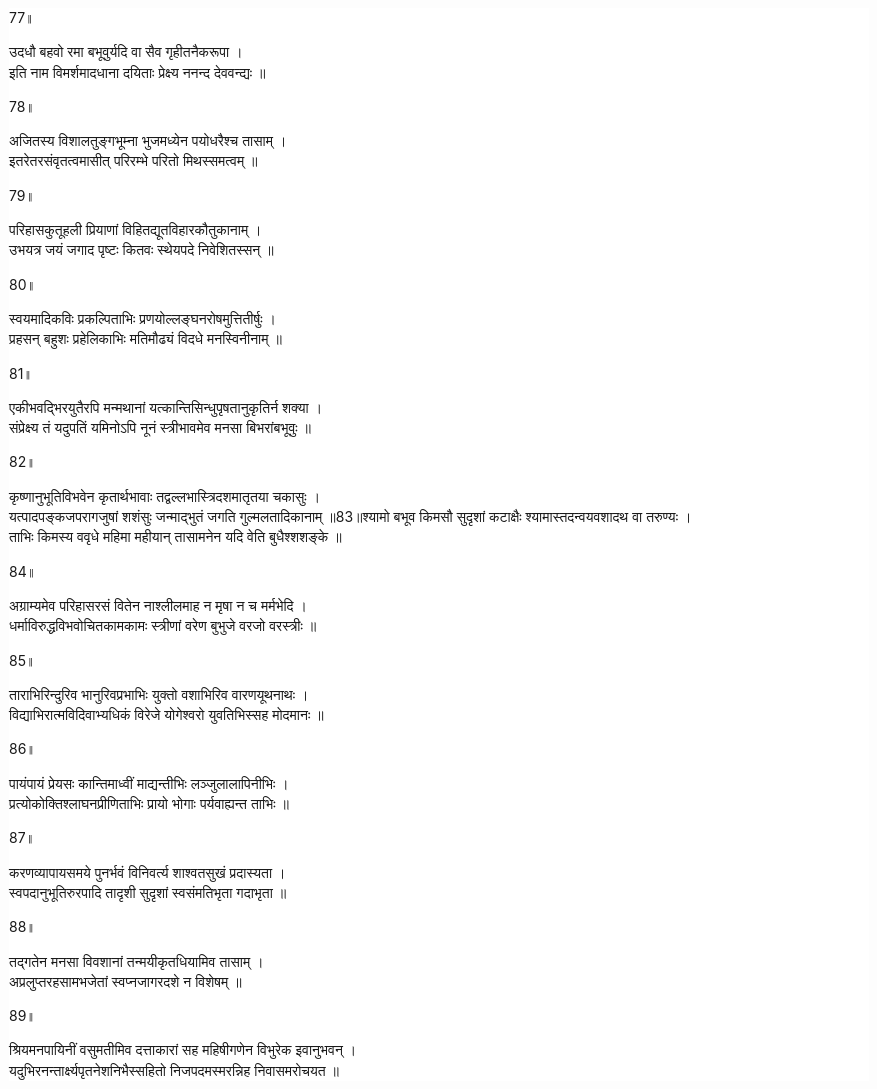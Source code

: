 77॥

उदधौ बहवो रमा बभूवुर्यदि वा सैव गृहीतनैकरूपा ।   
इति नाम विमर्शमादधाना दयिताः प्रेक्ष्य ननन्द देववन्द्यः ॥

78॥

अजितस्य विशालतुङ्गभूम्ना भुजमध्येन पयोधरैश्च तासाम् ।   
इतरेतरसंवृतत्वमासीत् परिरम्भे परितो मिथस्समत्वम् ॥

79॥

परिहासकुतूहली प्रियाणां विहितद्यूतविहारकौतुकानाम् ।   
उभयत्र जयं जगाद पृष्टः कितवः स्थेयपदे निवेशितस्सन् ॥

80॥

स्वयमादिकविः प्रकल्पिताभिः प्रणयोल्लङ्घनरोषमुत्तितीर्षुः ।   
प्रहसन् बहुशः प्रहेलिकाभिः मतिमौढ्यं विदधे मनस्विनीनाम् ॥

81॥

एकीभवद्भिरयुतैरपि मन्मथानां यत्कान्तिसिन्धुपृषतानुकृतिर्न शक्या ।   
संप्रेक्ष्य तं यदुपतिं यमिनोऽपि नूनं स्त्रीभावमेव मनसा बिभरांबभूवुः ॥

82॥

कृष्णानुभूतिविभवेन कृतार्थभावाः तद्वल्लभास्त्रिदशमातृतया चकासुः ।   
यत्पादपङ्कजपरागजुषां शशंसुः जन्माद्भुतं जगति गुल्मलतादिकानाम् ॥83॥श्यामो बभूव किमसौ सुदृशां कटाक्षैः श्यामास्तदन्वयवशादथ वा तरुण्यः ।   
ताभिः किमस्य ववृधे महिमा महीयान् तासामनेन यदि वेति बुधैश्शशङ्के ॥

84॥

अग्राम्यमेव परिहासरसं वितेन नाश्लीलमाह न मृषा न च मर्मभेदि ।   
धर्माविरुद्धविभवोचितकामकामः स्त्रीणां वरेण बुभुजे वरजो वरस्त्रीः ॥

85॥

ताराभिरिन्दुरिव भानुरिवप्रभाभिः युक्तो वशाभिरिव वारणयूथनाथः ।   
विद्याभिरात्मविदिवाभ्यधिकं विरेजे योगेश्वरो युवतिभिस्सह मोदमानः ॥

86॥

पायंपायं प्रेयसः कान्तिमाध्वीं माद्यन्तीभिः लञ्जुलालापिनीभिः ।   
प्रत्योकोक्तिश्लाघनप्रीणिताभिः प्रायो भोगाः पर्यवाह्यन्त ताभिः ॥

87॥

करणव्यापायसमये पुनर्भवं विनिवर्त्य शाश्वतसुखं प्रदास्यता ।   
स्वपदानुभूतिरुरपादि तादृशी सुदृशां स्वसंमतिभृता गदाभृता ॥

88॥

तद्गतेन मनसा विवशानां तन्मयीकृतधियामिव तासाम् ।   
अप्रलुप्तरहसामभजेतां स्वप्नजागरदशे न विशेषम् ॥

89॥

श्रियमनपायिनीं वसुमतीमिव दत्ताकारां सह महिषीगणेन विभुरेक इवानुभवन् ।   
यदुभिरनन्तार्क्ष्यपृतनेशनिभैस्सहितो निजपदमस्मरन्निह निवासमरोचयत ॥
